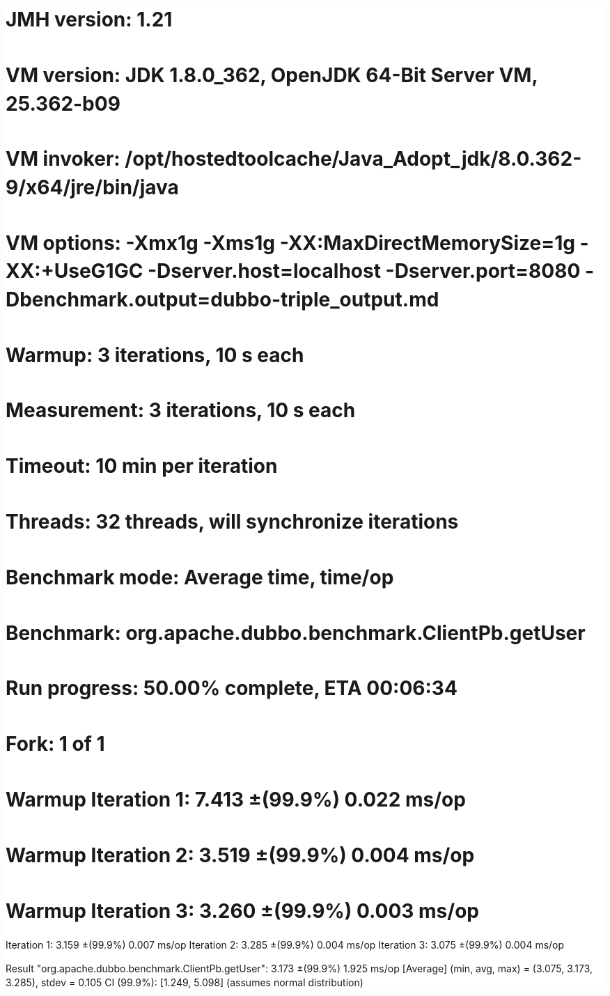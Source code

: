 
# JMH version: 1.21
# VM version: JDK 1.8.0_362, OpenJDK 64-Bit Server VM, 25.362-b09
# VM invoker: /opt/hostedtoolcache/Java_Adopt_jdk/8.0.362-9/x64/jre/bin/java
# VM options: -Xmx1g -Xms1g -XX:MaxDirectMemorySize=1g -XX:+UseG1GC -Dserver.host=localhost -Dserver.port=8080 -Dbenchmark.output=dubbo-triple_output.md
# Warmup: 3 iterations, 10 s each
# Measurement: 3 iterations, 10 s each
# Timeout: 10 min per iteration
# Threads: 32 threads, will synchronize iterations
# Benchmark mode: Average time, time/op
# Benchmark: org.apache.dubbo.benchmark.ClientPb.getUser

# Run progress: 50.00% complete, ETA 00:06:34
# Fork: 1 of 1
# Warmup Iteration   1: 7.413 ±(99.9%) 0.022 ms/op
# Warmup Iteration   2: 3.519 ±(99.9%) 0.004 ms/op
# Warmup Iteration   3: 3.260 ±(99.9%) 0.003 ms/op
Iteration   1: 3.159 ±(99.9%) 0.007 ms/op
Iteration   2: 3.285 ±(99.9%) 0.004 ms/op
Iteration   3: 3.075 ±(99.9%) 0.004 ms/op


Result "org.apache.dubbo.benchmark.ClientPb.getUser":
  3.173 ±(99.9%) 1.925 ms/op [Average]
  (min, avg, max) = (3.075, 3.173, 3.285), stdev = 0.105
  CI (99.9%): [1.249, 5.098] (assumes normal distribution)
